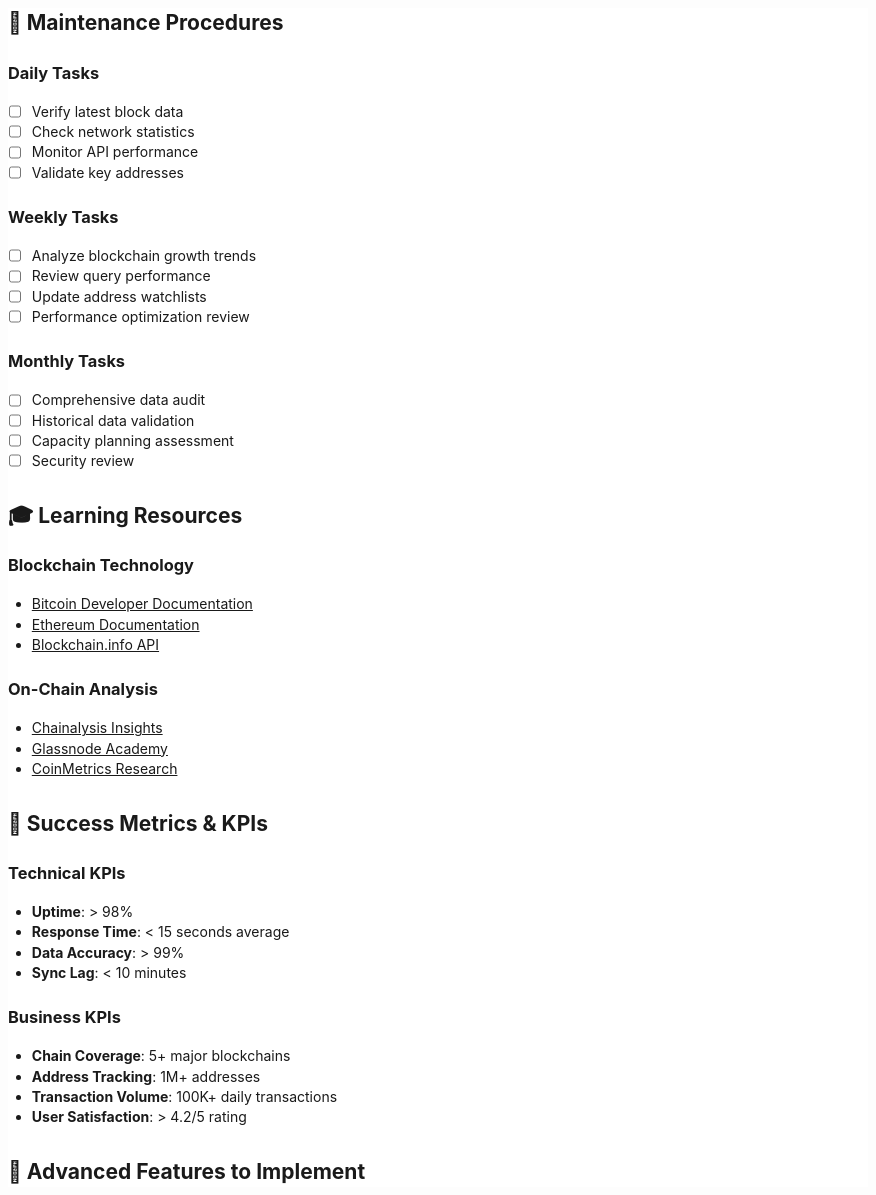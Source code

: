 ## 🔄 Maintenance Procedures

### Daily Tasks
- [ ] Verify latest block data
- [ ] Check network statistics
- [ ] Monitor API performance
- [ ] Validate key addresses

### Weekly Tasks
- [ ] Analyze blockchain growth trends
- [ ] Review query performance
- [ ] Update address watchlists
- [ ] Performance optimization review

### Monthly Tasks
- [ ] Comprehensive data audit
- [ ] Historical data validation
- [ ] Capacity planning assessment
- [ ] Security review

## 🎓 Learning Resources

### Blockchain Technology
- [Bitcoin Developer Documentation](https://developer.bitcoin.org/)
- [Ethereum Documentation](https://ethereum.org/en/developers/docs/)
- [Blockchain.info API](https://www.blockchain.com/api)

### On-Chain Analysis
- [Chainalysis Insights](https://blog.chainalysis.com/)
- [Glassnode Academy](https://academy.glassnode.com/)
- [CoinMetrics Research](https://coinmetrics.io/research/)

## 🎯 Success Metrics & KPIs

### Technical KPIs
- **Uptime**: > 98%
- **Response Time**: < 15 seconds average
- **Data Accuracy**: > 99%
- **Sync Lag**: < 10 minutes

### Business KPIs
- **Chain Coverage**: 5+ major blockchains
- **Address Tracking**: 1M+ addresses
- **Transaction Volume**: 100K+ daily transactions
- **User Satisfaction**: > 4.2/5 rating

## 🚀 Advanced Features to Implement
